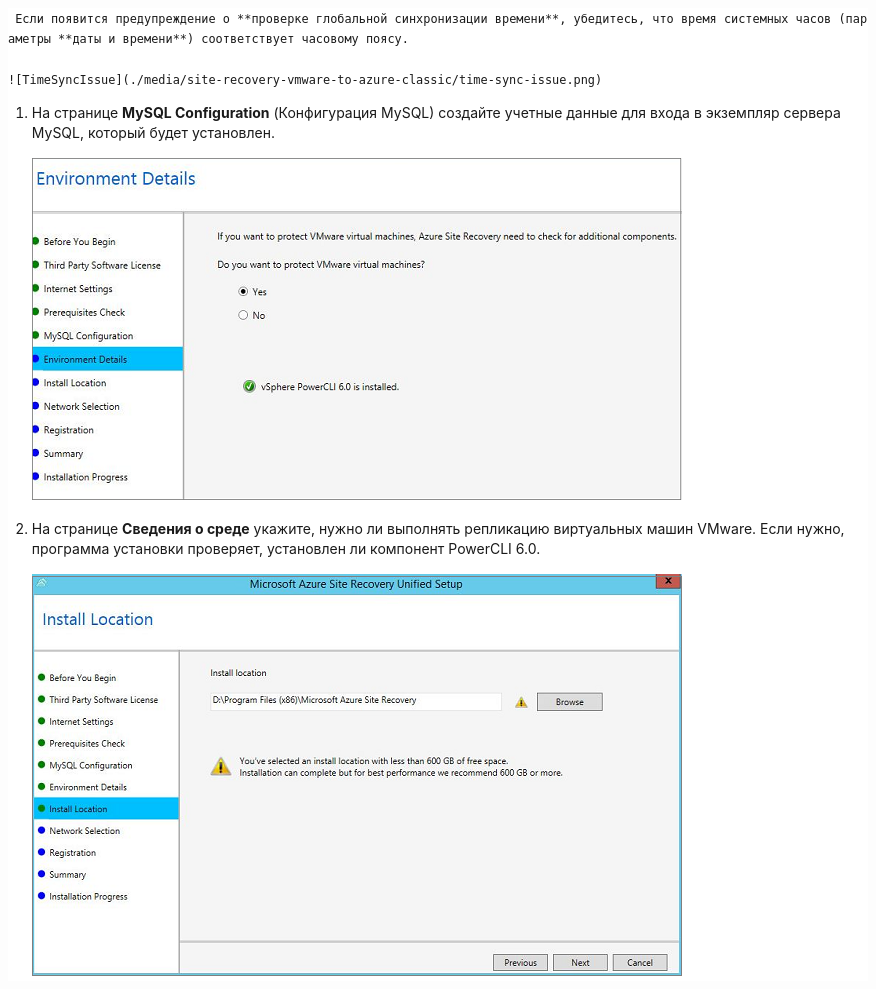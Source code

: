      Если появится предупреждение о **проверке глобальной синхронизации времени**, убедитесь, что время системных часов (параметры **даты и времени**) соответствует часовому поясу.

    ![TimeSyncIssue](./media/site-recovery-vmware-to-azure-classic/time-sync-issue.png)

1. На странице **MySQL Configuration** (Конфигурация MySQL) создайте учетные данные для входа в экземпляр сервера MySQL, который будет установлен.
   
    ![MySQL](./media/site-recovery-vmware-to-azure-classic/combined-wiz6.png)
2. На странице **Сведения о среде** укажите, нужно ли выполнять репликацию виртуальных машин VMware. Если нужно, программа установки проверяет, установлен ли компонент PowerCLI 6.0.
   
    ![MySQL](./media/site-recovery-vmware-to-azure-classic/combined-wiz7.png)